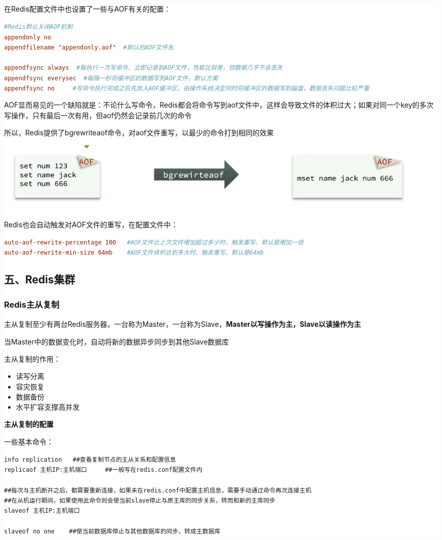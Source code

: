 

在Redis配置文件中也设置了一些与AOF有关的配置：

```conf
#Redis默认关闭AOF机制
appendonly no 
appendfilename "appendonly.aof"  #默认的AOF文件名

appendfsync always  #每执行一次写命令，立即记录到AOF文件，性能比较差，但数据几乎不会丢失
appendfsync everysec  #每隔一秒将缓冲区的数据写到AOF文件，默认方案
appendfsync no     #写命令执行完成之后先放入AOF缓冲区，由操作系统决定何时将缓冲区的数据写到磁盘，数据丢失问题比较严重
```

AOF显而易见的一个缺陷就是：不论什么写命令，Redis都会将命令写到aof文件中，这样会导致文件的体积过大；如果对同一个key的多次写操作，只有最后一次有用，但aof仍然会记录前几次的命令

所以，Redis提供了bgrewriteaof命令，对aof文件重写，以最少的命令打到相同的效果

<img src="Redis部分.assets/image-20220731170638395.png" alt="image-20220731170638395" style="zoom:80%;" />



Redis也会自动触发对AOF文件的重写，在配置文件中：

```conf
auto-aof-rewrite-percentage 100   #AOF文件比上次文件增加超过多少时，触发重写，默认是增加一倍
auto-aof-rewrite-min-size 64mb    #AOF文件体积达到多大时，触发重写，默认是64mb
```



## 五、Redis集群

### Redis主从复制

主从复制至少有两台Redis服务器，一台称为Master，一台称为Slave，**Master以写操作为主，Slave以读操作为主**

当Master中的数据变化时，自动将新的数据异步同步到其他Slave数据库

主从复制的作用：

+ 读写分离
+ 容灾恢复
+ 数据备份
+ 水平扩容支撑高并发

**主从复制的配置**

一些基本命令：

```
info replication   ##查看复制节点的主从关系和配置信息
replicaof 主机IP:主机端口     ##一般写在redis.conf配置文件内

##每次与主机断开之后，都需要重新连接，如果未在redis.conf中配置主机信息，需要手动通过命令再次连接主机
##在从机运行期间，如果使用此命令则会使当前slave停止与原主库的同步关系，转而和新的主库同步
slaveof 主机IP:主机端口    

slaveof no one    ##使当前数据库停止与其他数据库的同步，转成主数据库
```
